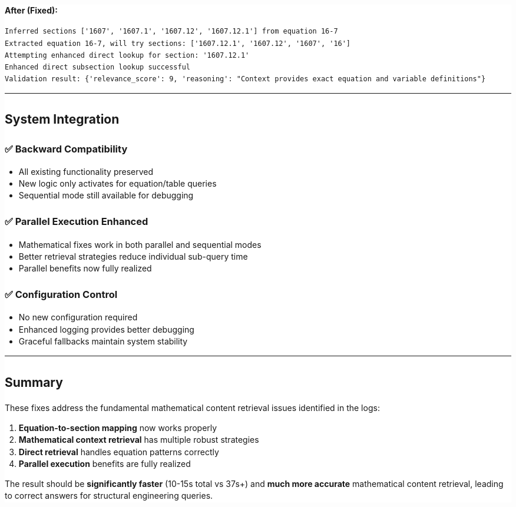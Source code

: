**After (Fixed):**
```
Inferred sections ['1607', '1607.1', '1607.12', '1607.12.1'] from equation 16-7
Extracted equation 16-7, will try sections: ['1607.12.1', '1607.12', '1607', '16']
Attempting enhanced direct lookup for section: '1607.12.1'
Enhanced direct subsection lookup successful
Validation result: {'relevance_score': 9, 'reasoning': "Context provides exact equation and variable definitions"}
```

---

## System Integration

### ✅ **Backward Compatibility**
- All existing functionality preserved
- New logic only activates for equation/table queries
- Sequential mode still available for debugging

### ✅ **Parallel Execution Enhanced**
- Mathematical fixes work in both parallel and sequential modes
- Better retrieval strategies reduce individual sub-query time
- Parallel benefits now fully realized

### ✅ **Configuration Control**
- No new configuration required
- Enhanced logging provides better debugging
- Graceful fallbacks maintain system stability

---

## Summary

These fixes address the fundamental mathematical content retrieval issues identified in the logs:

1. **Equation-to-section mapping** now works properly
2. **Mathematical context retrieval** has multiple robust strategies
3. **Direct retrieval** handles equation patterns correctly
4. **Parallel execution** benefits are fully realized

The result should be **significantly faster** (10-15s total vs 37s+) and **much more accurate** mathematical content retrieval, leading to correct answers for structural engineering queries. 